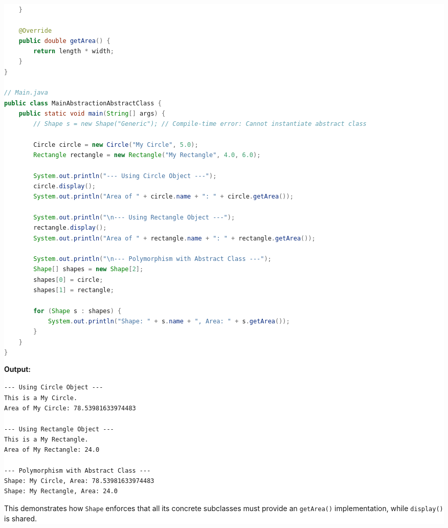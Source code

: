 ```java
    }

    @Override
    public double getArea() {
        return length * width;
    }
}

// Main.java
public class MainAbstractionAbstractClass {
    public static void main(String[] args) {
        // Shape s = new Shape("Generic"); // Compile-time error: Cannot instantiate abstract class

        Circle circle = new Circle("My Circle", 5.0);
        Rectangle rectangle = new Rectangle("My Rectangle", 4.0, 6.0);

        System.out.println("--- Using Circle Object ---");
        circle.display();
        System.out.println("Area of " + circle.name + ": " + circle.getArea());

        System.out.println("\n--- Using Rectangle Object ---");
        rectangle.display();
        System.out.println("Area of " + rectangle.name + ": " + rectangle.getArea());

        System.out.println("\n--- Polymorphism with Abstract Class ---");
        Shape[] shapes = new Shape[2];
        shapes[0] = circle;
        shapes[1] = rectangle;

        for (Shape s : shapes) {
            System.out.println("Shape: " + s.name + ", Area: " + s.getArea());
        }
    }
}
```

**Output:**
```
--- Using Circle Object ---
This is a My Circle.
Area of My Circle: 78.53981633974483

--- Using Rectangle Object ---
This is a My Rectangle.
Area of My Rectangle: 24.0

--- Polymorphism with Abstract Class ---
Shape: My Circle, Area: 78.53981633974483
Shape: My Rectangle, Area: 24.0
```
This demonstrates how `Shape` enforces that all its concrete subclasses must provide an `getArea()` implementation, while `display()` is shared.
